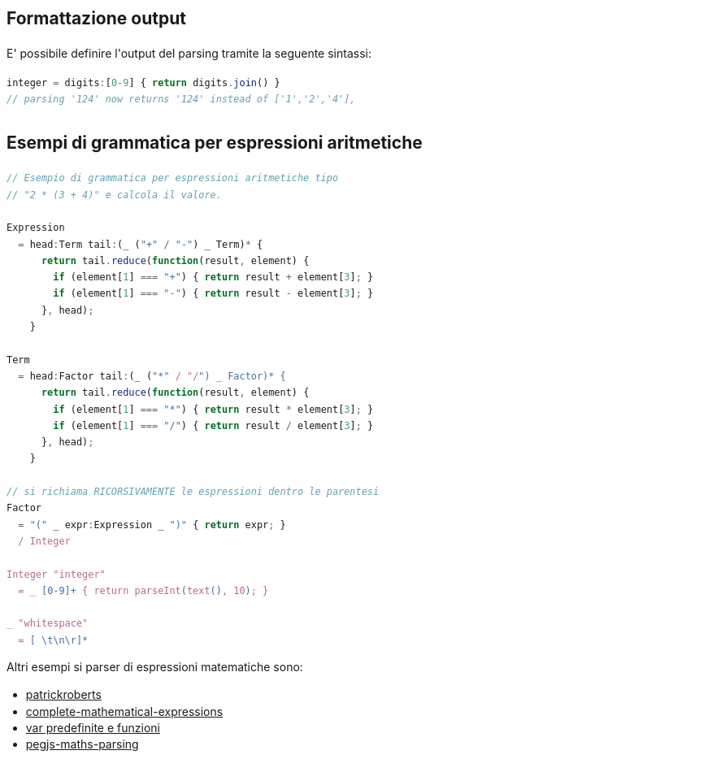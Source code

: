 
## Formattazione output
E' possibile definire l'output del parsing tramite la seguente sintassi:
```peg.js
integer = digits:[0-9] { return digits.join() }
// parsing '124' now returns '124' instead of ['1','2','4'],
```



## Esempi di grammatica per espressioni aritmetiche

```peg.js
// Esempio di grammatica per espressioni aritmetiche tipo  
// "2 * (3 + 4)" e calcola il valore.

Expression
  = head:Term tail:(_ ("+" / "-") _ Term)* {
      return tail.reduce(function(result, element) {
        if (element[1] === "+") { return result + element[3]; }
        if (element[1] === "-") { return result - element[3]; }
      }, head);
    }

Term
  = head:Factor tail:(_ ("*" / "/") _ Factor)* {
      return tail.reduce(function(result, element) {
        if (element[1] === "*") { return result * element[3]; }
        if (element[1] === "/") { return result / element[3]; }
      }, head);
    }

// si richiama RICORSIVAMENTE le espressioni dentro le parentesi
Factor
  = "(" _ expr:Expression _ ")" { return expr; }
  / Integer

Integer "integer"
  = _ [0-9]+ { return parseInt(text(), 10); }

_ "whitespace"
  = [ \t\n\r]*
```

Altri esempi si parser di espressioni matematiche sono:
- [patrickroberts](https://gist.github.com/patrickroberts/35366b0ffb824e533a3bfb8fb28cad31)
- [complete-mathematical-expressions](https://stackoverflow.com/questions/19390084/parsing-complete-mathematical-expressions-with-peg-js)
- [var predefinite e funzioni](https://stackoverflow.com/questions/26286961/peg-js-extension-with-predefined-functions-and-variables)
- [pegjs-maths-parsing](https://www.tutorialguruji.com/javascript/pegjs-maths-parsing/)

